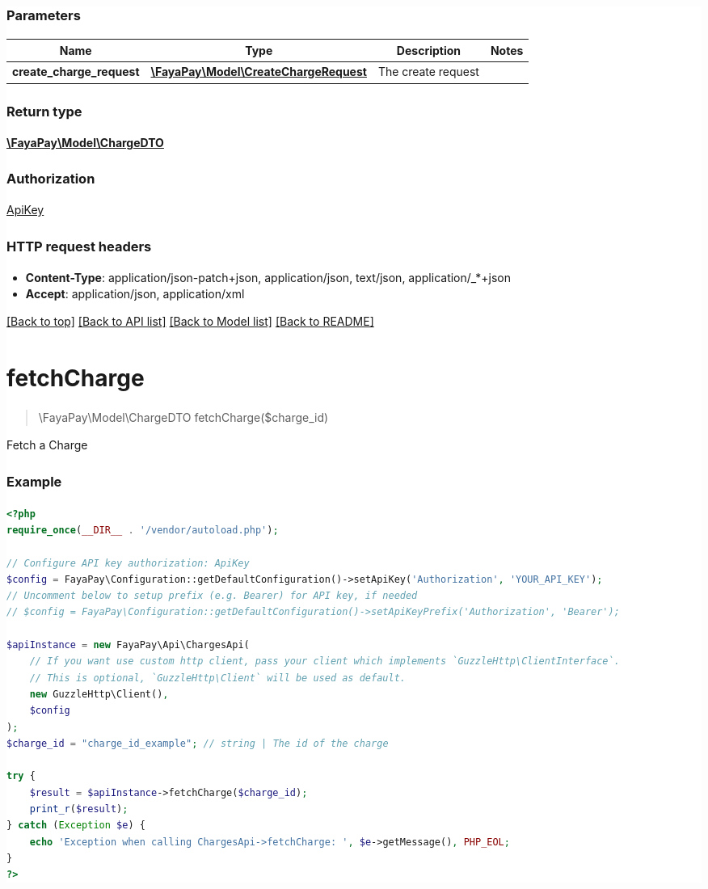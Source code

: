 ### Parameters

Name | Type | Description  | Notes
------------- | ------------- | ------------- | -------------
 **create_charge_request** | [**\FayaPay\Model\CreateChargeRequest**](../Model/CreateChargeRequest.md)| The create request |

### Return type

[**\FayaPay\Model\ChargeDTO**](../Model/ChargeDTO.md)

### Authorization

[ApiKey](../../README.md#ApiKey)

### HTTP request headers

 - **Content-Type**: application/json-patch+json, application/json, text/json, application/_*+json
 - **Accept**: application/json, application/xml

[[Back to top]](#) [[Back to API list]](../../README.md#documentation-for-api-endpoints) [[Back to Model list]](../../README.md#documentation-for-models) [[Back to README]](../../README.md)

# **fetchCharge**
> \FayaPay\Model\ChargeDTO fetchCharge($charge_id)

Fetch a Charge

### Example
```php
<?php
require_once(__DIR__ . '/vendor/autoload.php');

// Configure API key authorization: ApiKey
$config = FayaPay\Configuration::getDefaultConfiguration()->setApiKey('Authorization', 'YOUR_API_KEY');
// Uncomment below to setup prefix (e.g. Bearer) for API key, if needed
// $config = FayaPay\Configuration::getDefaultConfiguration()->setApiKeyPrefix('Authorization', 'Bearer');

$apiInstance = new FayaPay\Api\ChargesApi(
    // If you want use custom http client, pass your client which implements `GuzzleHttp\ClientInterface`.
    // This is optional, `GuzzleHttp\Client` will be used as default.
    new GuzzleHttp\Client(),
    $config
);
$charge_id = "charge_id_example"; // string | The id of the charge

try {
    $result = $apiInstance->fetchCharge($charge_id);
    print_r($result);
} catch (Exception $e) {
    echo 'Exception when calling ChargesApi->fetchCharge: ', $e->getMessage(), PHP_EOL;
}
?>
```
